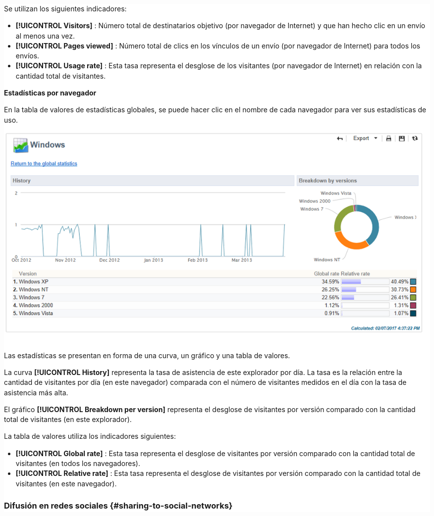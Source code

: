 Se utilizan los siguientes indicadores:

* **[!UICONTROL Visitors]** : Número total de destinatarios objetivo (por navegador de Internet) y que han hecho clic en un envío al menos una vez.
* **[!UICONTROL Pages viewed]** : Número total de clics en los vínculos de un envío (por navegador de Internet) para todos los envíos.
* **[!UICONTROL Usage rate]** : Esta tasa representa el desglose de los visitantes (por navegador de Internet) en relación con la cantidad total de visitantes.

**Estadísticas por navegador**

En la tabla de valores de estadísticas globales, se puede hacer clic en el nombre de cada navegador para ver sus estadísticas de uso.

![](assets/s_ncs_user_explorers_report2.png)

Las estadísticas se presentan en forma de una curva, un gráfico y una tabla de valores.

La curva **[!UICONTROL History]** representa la tasa de asistencia de este explorador por día. La tasa es la relación entre la cantidad de visitantes por día (en este navegador) comparada con el número de visitantes medidos en el día con la tasa de asistencia más alta.

El gráfico **[!UICONTROL Breakdown per version]** representa el desglose de visitantes por versión comparado con la cantidad total de visitantes (en este explorador).

La tabla de valores utiliza los indicadores siguientes:

* **[!UICONTROL Global rate]** : Esta tasa representa el desglose de visitantes por versión comparado con la cantidad total de visitantes (en todos los navegadores).
* **[!UICONTROL Relative rate]** : Esta tasa representa el desglose de visitantes por versión comparado con la cantidad total de visitantes (en este navegador).

### Difusión en redes sociales {#sharing-to-social-networks}
